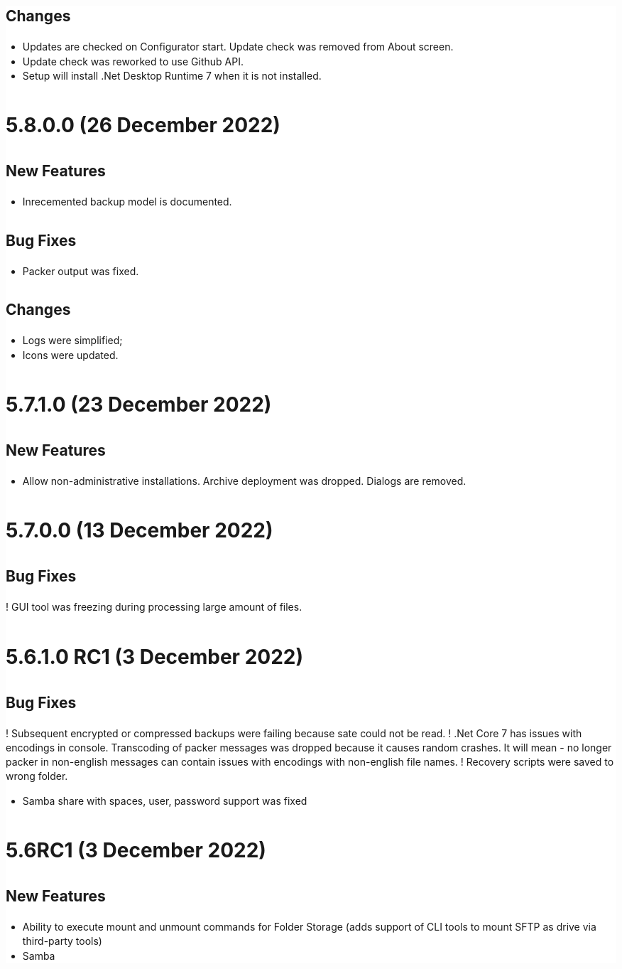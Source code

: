 ## Changes
- Updates are checked on Configurator start. Update check was removed from About screen.
- Update check was reworked to use Github API.
- Setup will install .Net Desktop Runtime 7 when it is not installed.

# 5.8.0.0 (26 December 2022)

## New Features
- Inrecemented backup model is documented.

## Bug Fixes
- Packer output was fixed.

## Changes
- Logs were simplified;
- Icons were updated.

# 5.7.1.0 (23 December 2022)

## New Features
- Allow non-administrative installations. Archive deployment was dropped. Dialogs are removed.

# 5.7.0.0 (13 December 2022)

## Bug Fixes
! GUI tool was freezing during processing large amount of files.

# 5.6.1.0 RC1 (3 December 2022)

## Bug Fixes
! Subsequent encrypted or compressed backups were failing because sate could not be read.
! .Net Core 7 has issues with encodings in console. Transcoding of packer messages was dropped because it causes random crashes. It will mean - no longer packer in non-english messages can contain issues with encodings with non-english file names.
! Recovery scripts were saved to wrong folder.
- Samba share with spaces, user, password support was fixed

# 5.6RC1 (3 December 2022)

## New Features
- Ability to execute mount and unmount commands for Folder Storage (adds support of CLI tools to mount SFTP as drive via third-party tools)
- Samba

